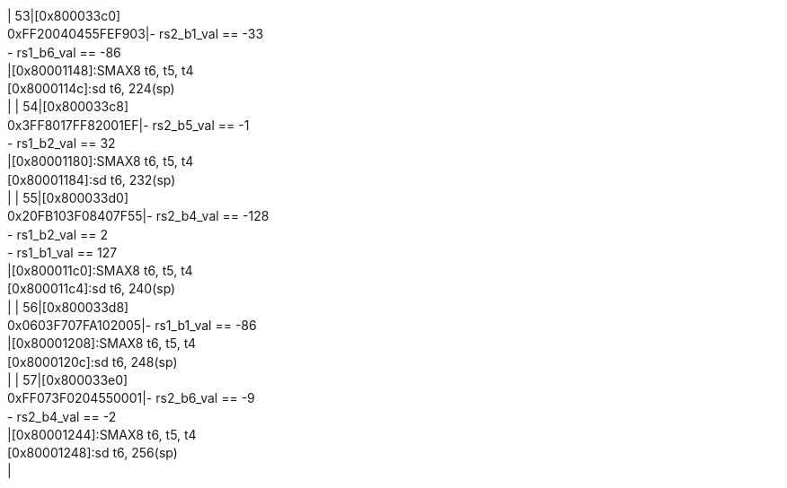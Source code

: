 |  53|[0x800033c0]<br>0xFF20040455FEF903|- rs2_b1_val == -33<br> - rs1_b6_val == -86<br>                                                                                                                                                                                                                                                                                                                                                                                                                                                                                                                                                                                                                                                                                                                                                                                                                                                                                                                                                                       |[0x80001148]:SMAX8 t6, t5, t4<br> [0x8000114c]:sd t6, 224(sp)<br>    |
|  54|[0x800033c8]<br>0x3FF8017FF82001EF|- rs2_b5_val == -1<br> - rs1_b2_val == 32<br>                                                                                                                                                                                                                                                                                                                                                                                                                                                                                                                                                                                                                                                                                                                                                                                                                                                                                                                                                                         |[0x80001180]:SMAX8 t6, t5, t4<br> [0x80001184]:sd t6, 232(sp)<br>    |
|  55|[0x800033d0]<br>0x20FB103F08407F55|- rs2_b4_val == -128<br> - rs1_b2_val == 2<br> - rs1_b1_val == 127<br>                                                                                                                                                                                                                                                                                                                                                                                                                                                                                                                                                                                                                                                                                                                                                                                                                                                                                                                                                |[0x800011c0]:SMAX8 t6, t5, t4<br> [0x800011c4]:sd t6, 240(sp)<br>    |
|  56|[0x800033d8]<br>0x0603F707FA102005|- rs1_b1_val == -86<br>                                                                                                                                                                                                                                                                                                                                                                                                                                                                                                                                                                                                                                                                                                                                                                                                                                                                                                                                                                                               |[0x80001208]:SMAX8 t6, t5, t4<br> [0x8000120c]:sd t6, 248(sp)<br>    |
|  57|[0x800033e0]<br>0xFF073F0204550001|- rs2_b6_val == -9<br> - rs2_b4_val == -2<br>                                                                                                                                                                                                                                                                                                                                                                                                                                                                                                                                                                                                                                                                                                                                                                                                                                                                                                                                                                         |[0x80001244]:SMAX8 t6, t5, t4<br> [0x80001248]:sd t6, 256(sp)<br>    |
